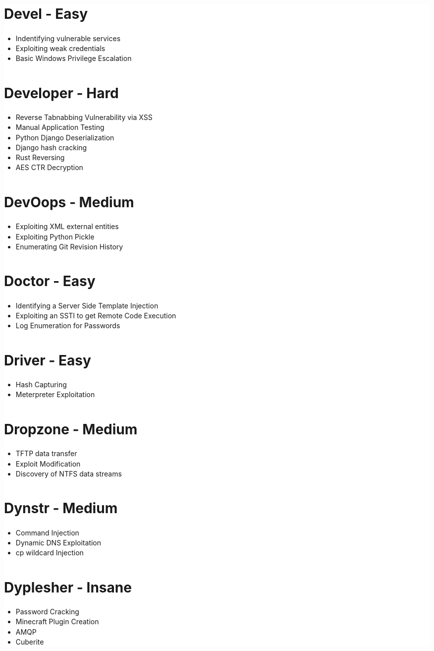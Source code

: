 # Devel - Easy
- Indentifying vulnerable services
- Exploiting weak credentials
- Basic Windows Privilege Escalation

# Developer - Hard
- Reverse Tabnabbing Vulnerability via XSS
- Manual Application Testing
- Python Django Deserialization
- Django hash cracking
- Rust Reversing
- AES CTR Decryption

# DevOops - Medium
- Exploiting XML external entities
- Exploiting Python Pickle
- Enumerating Git Revision History

# Doctor - Easy
- Identifying a Server Side Template Injection
- Exploiting an SSTI to get Remote Code Execution
- Log Enumeration for Passwords

# Driver - Easy
- Hash Capturing
- Meterpreter Exploitation

# Dropzone - Medium
- TFTP data transfer
- Exploit Modification
- Discovery of NTFS data streams

# Dynstr - Medium
- Command Injection
- Dynamic DNS Exploitation
- cp wildcard Injection

# Dyplesher - Insane
- Password Cracking
- Minecraft Plugin Creation
- AMQP
- Cuberite

